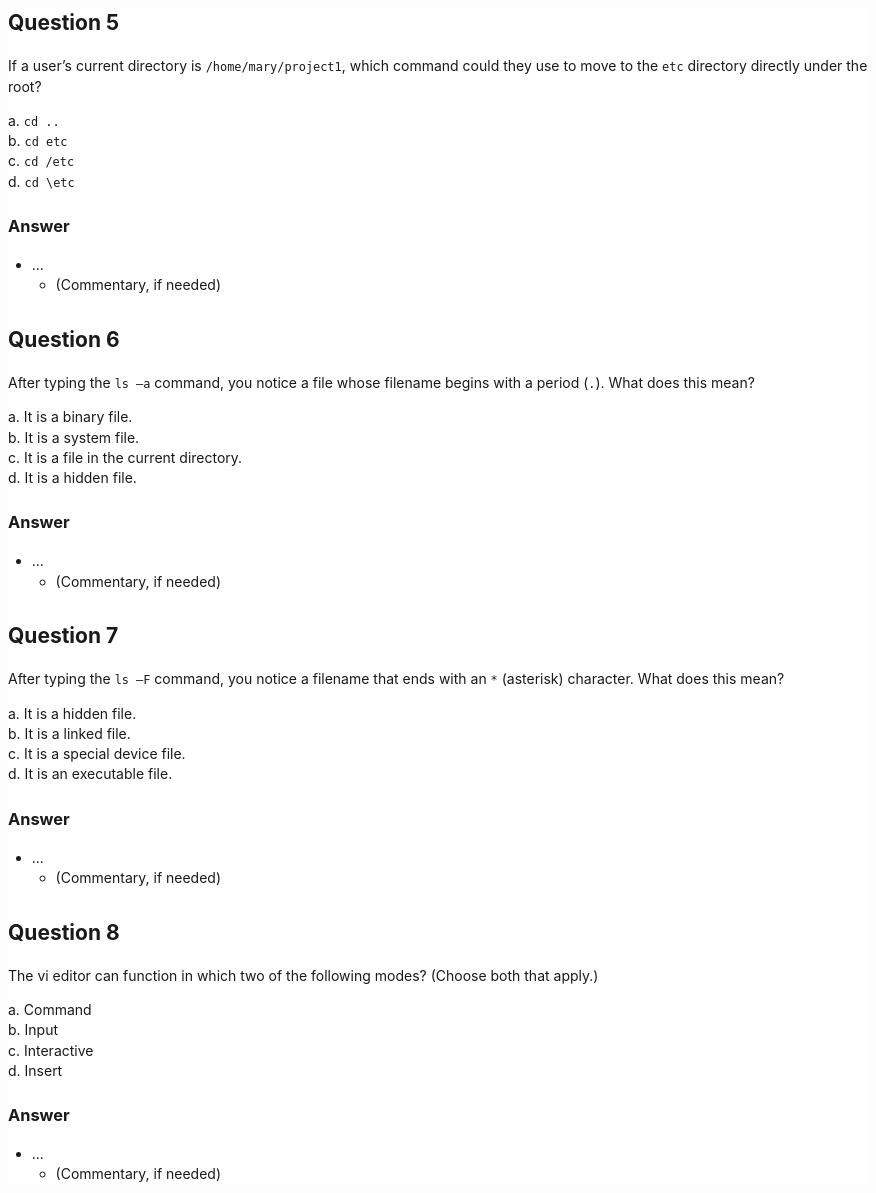 ## Question 5
If a user’s current directory is `/home/mary/project1`, which command could they
use to move to the `etc` directory directly under the root?

a.  `cd ..`<br>
b.  `cd etc`<br>
c.  `cd /etc`<br>
d.  `cd \etc`

### Answer
* ...
    * (Commentary, if needed)

## Question 6
After typing the `ls –a` command, you notice a file whose filename begins with a
period (`.`). What does this mean?

a.  It is a binary file.<br>
b.  It is a system file.<br>
c.  It is a file in the current directory.<br>
d.  It is a hidden file.

### Answer
* ...
    * (Commentary, if needed)

## Question 7
After typing the `ls –F` command, you notice a filename that ends with an `*` (asterisk) character. What does this mean?

a.  It is a hidden file.<br>
b.  It is a linked file.<br>
c.  It is a special device file.<br>
d.  It is an executable file.

### Answer
* ...
    * (Commentary, if needed)

## Question 8
The vi editor can function in which two of the following modes? (Choose both
that apply.)

a.  Command<br>
b.  Input<br>
c.  Interactive<br>
d.  Insert

### Answer
* ...
    * (Commentary, if needed)
